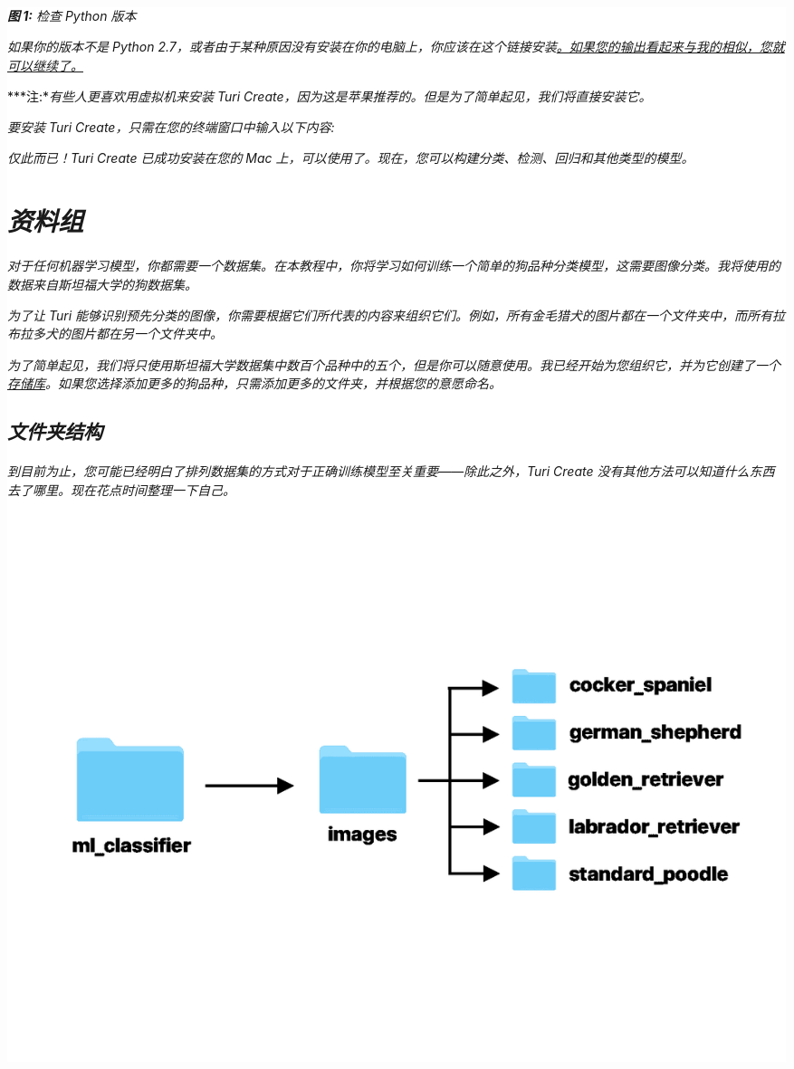 
***图 1:** 检查 Python 版本*

*如果你的版本不是 Python 2.7，或者由于某种原因没有安装在你的电脑上，你应该在这个链接安装[。如果您的输出看起来与我的相似，您就可以继续了。](https://www.python.org/downloads/release/python-2714/)*

***注:**有些人更喜欢用虚拟机来安装 Turi Create，因为这是苹果推荐的。但是为了简单起见，我们将直接安装它。*

*要安装 Turi Create，只需在您的终端窗口中输入以下内容:*

*仅此而已！Turi Create 已成功安装在您的 Mac 上，可以使用了。现在，您可以构建分类、检测、回归和其他类型的模型。*

# *资料组*

*对于任何机器学习模型，你都需要一个数据集。在本教程中，你将学习如何训练一个简单的狗品种分类模型，这需要图像分类。我将使用的数据来自斯坦福大学的狗数据集。*

*为了让 Turi 能够识别预先分类的图像，你需要根据它们所代表的内容来组织它们。例如，所有金毛猎犬的图片都在一个文件夹中，而所有拉布拉多犬的图片都在另一个文件夹中。*

*为了简单起见，我们将只使用斯坦福大学数据集中数百个品种中的五个，但是你可以随意使用。我已经开始为您组织它，并为它创建了一个[存储库](https://github.com/vhanagwal/dog-breed-dataset)。如果您选择添加更多的狗品种，只需添加更多的文件夹，并根据您的意愿命名。*

## *文件夹结构*

*到目前为止，您可能已经明白了排列数据集的方式对于正确训练模型至关重要——除此之外，Turi Create 没有其他方法可以知道什么东西去了哪里。现在花点时间整理一下自己。*

*![](img/fc111872bc746376a2216610dae6e3bc.png)*
